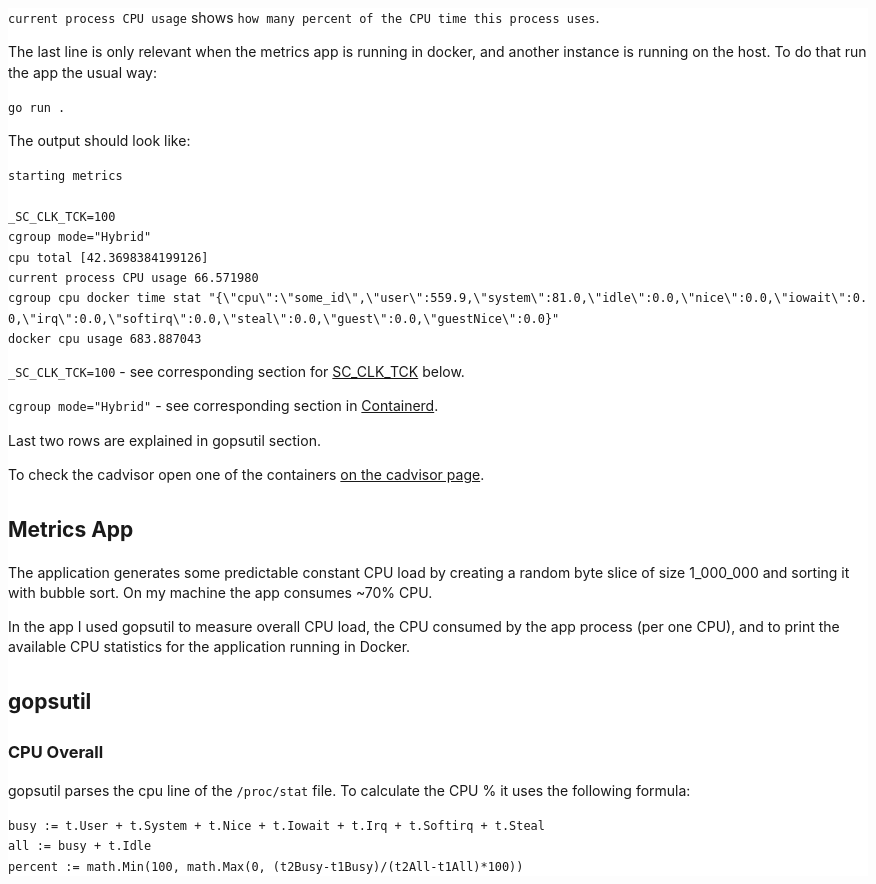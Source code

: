 `current process CPU usage` shows `how many percent of the CPU time this process uses`.

The last line is only relevant when the metrics app is running in docker, and another
instance is running on the host. To do that run the app the usual way:

```
go run .
```

The output should look like:

```
starting metrics

_SC_CLK_TCK=100
cgroup mode="Hybrid"
cpu total [42.3698384199126]
current process CPU usage 66.571980
cgroup cpu docker time stat "{\"cpu\":\"some_id\",\"user\":559.9,\"system\":81.0,\"idle\":0.0,\"nice\":0.0,\"iowait\":0.0,\"irq\":0.0,\"softirq\":0.0,\"steal\":0.0,\"guest\":0.0,\"guestNice\":0.0}"
docker cpu usage 683.887043
```

`_SC_CLK_TCK=100` - see corresponding section for [SC_CLK_TCK](#_SC_CLK_TCK) below.

`cgroup mode="Hybrid"` - see corresponding section in [Containerd](#containerd).

Last two rows are explained in gopsutil section.

To check the cadvisor open one of the containers [on the cadvisor page](http://localhost:8080/containers/docker).


## Metrics App

The application generates some predictable constant CPU load by creating a random byte slice of size 1_000_000 and
sorting it with bubble sort. On my machine the app consumes ~70% CPU.

In the app I used gopsutil to measure overall CPU load, the CPU consumed by the app process (per one CPU), and to print
the available CPU statistics for the application running in Docker.


## gopsutil

### CPU Overall

gopsutil parses the cpu line of the `/proc/stat` file. To calculate the CPU % it uses the following formula:

```
busy := t.User + t.System + t.Nice + t.Iowait + t.Irq + t.Softirq + t.Steal
all := busy + t.Idle
percent := math.Min(100, math.Max(0, (t2Busy-t1Busy)/(t2All-t1All)*100))
```
